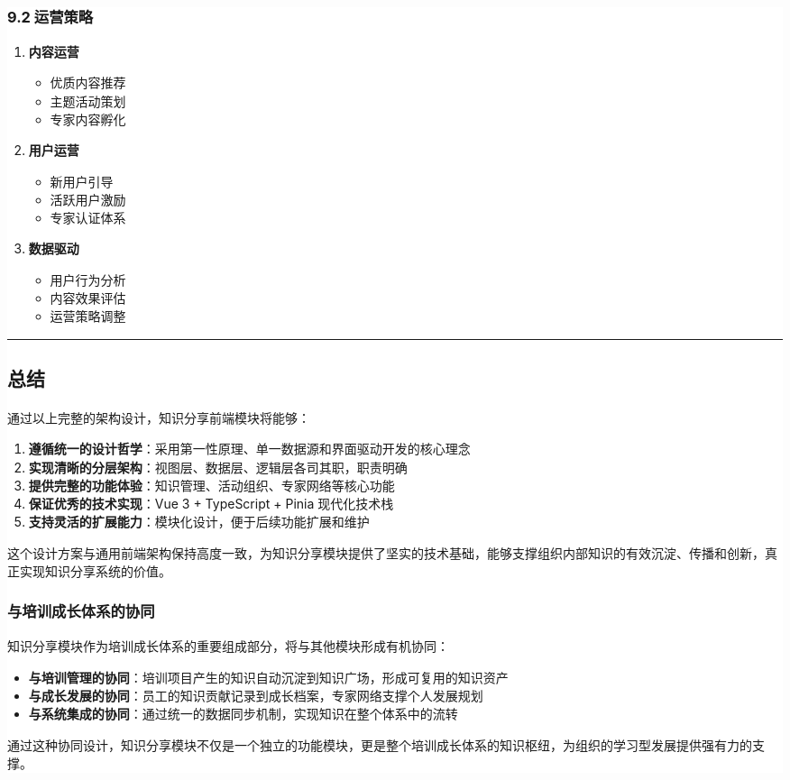 ### 9.2 运营策略

1. **内容运营**
   - 优质内容推荐
   - 主题活动策划
   - 专家内容孵化

2. **用户运营**
   - 新用户引导
   - 活跃用户激励
   - 专家认证体系

3. **数据驱动**
   - 用户行为分析
   - 内容效果评估
   - 运营策略调整

---

## 总结

通过以上完整的架构设计，知识分享前端模块将能够：

1. **遵循统一的设计哲学**：采用第一性原理、单一数据源和界面驱动开发的核心理念
2. **实现清晰的分层架构**：视图层、数据层、逻辑层各司其职，职责明确
3. **提供完整的功能体验**：知识管理、活动组织、专家网络等核心功能
4. **保证优秀的技术实现**：Vue 3 + TypeScript + Pinia 现代化技术栈
5. **支持灵活的扩展能力**：模块化设计，便于后续功能扩展和维护

这个设计方案与通用前端架构保持高度一致，为知识分享模块提供了坚实的技术基础，能够支撑组织内部知识的有效沉淀、传播和创新，真正实现知识分享系统的价值。

### 与培训成长体系的协同

知识分享模块作为培训成长体系的重要组成部分，将与其他模块形成有机协同：

- **与培训管理的协同**：培训项目产生的知识自动沉淀到知识广场，形成可复用的知识资产
- **与成长发展的协同**：员工的知识贡献记录到成长档案，专家网络支撑个人发展规划
- **与系统集成的协同**：通过统一的数据同步机制，实现知识在整个体系中的流转

通过这种协同设计，知识分享模块不仅是一个独立的功能模块，更是整个培训成长体系的知识枢纽，为组织的学习型发展提供强有力的支撑。 